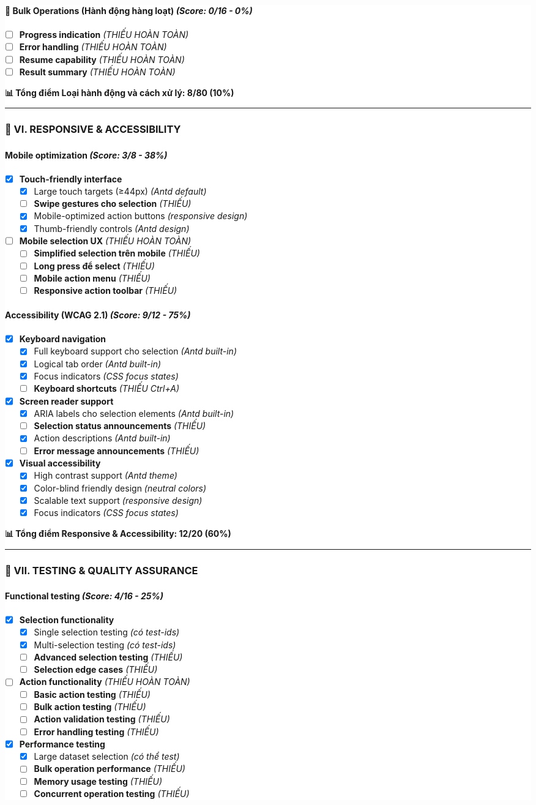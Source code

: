 #### **🔄 Bulk Operations (Hành động hàng loạt)** *(Score: 0/16 - 0%)*
- [ ] **Progress indication** *(THIẾU HOÀN TOÀN)*
- [ ] **Error handling** *(THIẾU HOÀN TOÀN)*
- [ ] **Resume capability** *(THIẾU HOÀN TOÀN)*
- [ ] **Result summary** *(THIẾU HOÀN TOÀN)*

**📊 Tổng điểm Loại hành động và cách xử lý: 8/80 (10%)**

---

### **📱 VI. RESPONSIVE & ACCESSIBILITY**

#### **Mobile optimization** *(Score: 3/8 - 38%)*
- [x] **Touch-friendly interface**
  - [x] Large touch targets (≥44px) *(Antd default)*
  - [ ] **Swipe gestures cho selection** *(THIẾU)*
  - [x] Mobile-optimized action buttons *(responsive design)*
  - [x] Thumb-friendly controls *(Antd design)*
- [ ] **Mobile selection UX** *(THIẾU HOÀN TOÀN)*
  - [ ] **Simplified selection trên mobile** *(THIẾU)*
  - [ ] **Long press để select** *(THIẾU)*
  - [ ] **Mobile action menu** *(THIẾU)*
  - [ ] **Responsive action toolbar** *(THIẾU)*

#### **Accessibility (WCAG 2.1)** *(Score: 9/12 - 75%)*
- [x] **Keyboard navigation**
  - [x] Full keyboard support cho selection *(Antd built-in)*
  - [x] Logical tab order *(Antd built-in)*
  - [x] Focus indicators *(CSS focus states)*
  - [ ] **Keyboard shortcuts** *(THIẾU Ctrl+A)*
- [x] **Screen reader support**
  - [x] ARIA labels cho selection elements *(Antd built-in)*
  - [ ] **Selection status announcements** *(THIẾU)*
  - [x] Action descriptions *(Antd built-in)*
  - [ ] **Error message announcements** *(THIẾU)*
- [x] **Visual accessibility**
  - [x] High contrast support *(Antd theme)*
  - [x] Color-blind friendly design *(neutral colors)*
  - [x] Scalable text support *(responsive design)*
  - [x] Focus indicators *(CSS focus states)*

**📊 Tổng điểm Responsive & Accessibility: 12/20 (60%)**

---

### **🧪 VII. TESTING & QUALITY ASSURANCE**

#### **Functional testing** *(Score: 4/16 - 25%)*
- [x] **Selection functionality**
  - [x] Single selection testing *(có test-ids)*
  - [x] Multi-selection testing *(có test-ids)*
  - [ ] **Advanced selection testing** *(THIẾU)*
  - [ ] **Selection edge cases** *(THIẾU)*
- [ ] **Action functionality** *(THIẾU HOÀN TOÀN)*
  - [ ] **Basic action testing** *(THIẾU)*
  - [ ] **Bulk action testing** *(THIẾU)*
  - [ ] **Action validation testing** *(THIẾU)*
  - [ ] **Error handling testing** *(THIẾU)*
- [x] **Performance testing**
  - [x] Large dataset selection *(có thể test)*
  - [ ] **Bulk operation performance** *(THIẾU)*
  - [ ] **Memory usage testing** *(THIẾU)*
  - [ ] **Concurrent operation testing** *(THIẾU)*
